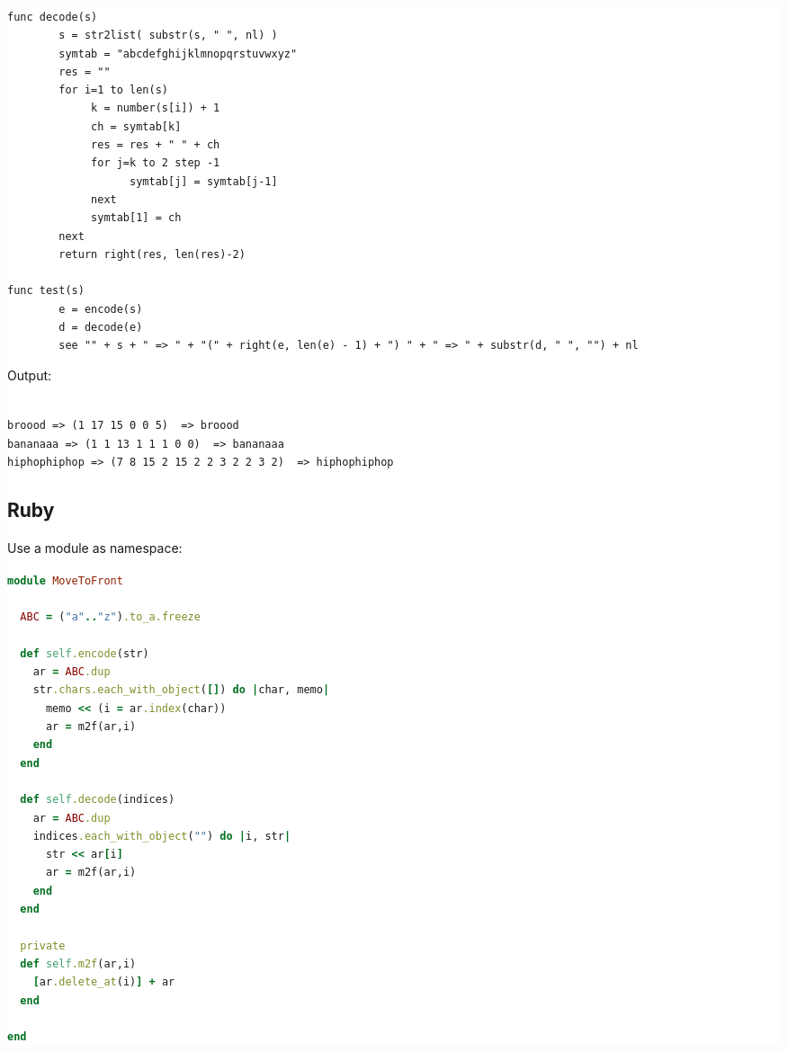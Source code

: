 ```ring
func decode(s)
        s = str2list( substr(s, " ", nl) )        
        symtab = "abcdefghijklmnopqrstuvwxyz"
        res = ""
        for i=1 to len(s) 
             k = number(s[i]) + 1
             ch = symtab[k]
             res = res + " " + ch
             for j=k to 2 step -1
                   symtab[j] = symtab[j-1]
             next
             symtab[1] = ch
        next
        return right(res, len(res)-2)

func test(s)
        e = encode(s)
        d = decode(e)
        see "" + s + " => " + "(" + right(e, len(e) - 1) + ") " + " => " + substr(d, " ", "") + nl

```

Output:

```txt

broood => (1 17 15 0 0 5)  => broood
bananaaa => (1 1 13 1 1 1 0 0)  => bananaaa
hiphophiphop => (7 8 15 2 15 2 2 3 2 2 3 2)  => hiphophiphop

```



## Ruby

Use a module as namespace:

```ruby
module MoveToFront
  
  ABC = ("a".."z").to_a.freeze
  
  def self.encode(str)
    ar = ABC.dup
    str.chars.each_with_object([]) do |char, memo|
      memo << (i = ar.index(char))
      ar = m2f(ar,i)
    end
  end
  
  def self.decode(indices)
    ar = ABC.dup
    indices.each_with_object("") do |i, str|
      str << ar[i]
      ar = m2f(ar,i)
    end
  end
  
  private
  def self.m2f(ar,i)
    [ar.delete_at(i)] + ar
  end
  
end

```